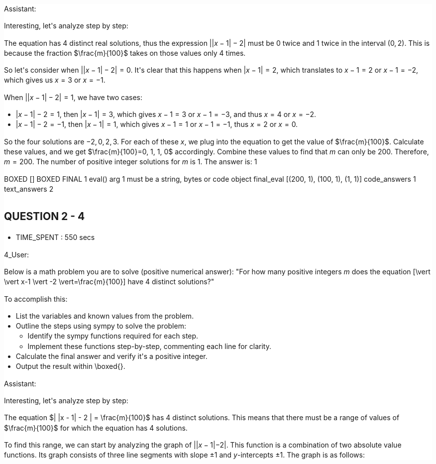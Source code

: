 Assistant:

Interesting, let's analyze step by step:



The equation has 4 distinct real solutions, thus the expression $\vert \vert x-1 \vert -2 \vert$ must be 0 twice and 1 twice in the interval $(0,2)$. This is because the fraction $\frac{m}{100}$ takes on those values only 4 times.

So let's consider when $\vert \vert x-1 \vert -2 \vert=0$. It's clear that this happens when $\vert x-1 \vert=2$, which translates to $x-1=2$ or $x-1=-2$, which gives us $x=3$ or $x=-1$.

When $\vert \vert x-1 \vert -2 \vert=1$, we have two cases:
- $\vert x-1 \vert -2=1$, then $\vert x-1 \vert=3$, which gives $x-1=3$ or $x-1=-3$, and thus $x=4$ or $x=-2$.
- $\vert x-1 \vert -2=-1$, then $\vert x-1 \vert=1$, which gives $x-1=1$ or $x-1=-1$, thus $x=2$ or $x=0$.

So the four solutions are $-2, 0, 2, 3$. For each of these $x$, we plug into the equation to get the value of $\frac{m}{100}$. Calculate these values, and we get $\frac{m}{100}=0, 1, 1, 0$ accordingly. Combine these values to find that $m$ can only be $200$. Therefore, $m=200$. The number of positive integer solutions for $m$ is $1$. The answer is: $1$

BOXED []
BOXED FINAL 1
eval() arg 1 must be a string, bytes or code object final_eval
[(200, 1), (100, 1), (1, 1)]
code_answers 1 text_answers 2



## QUESTION 2 - 4 
- TIME_SPENT : 550 secs

4_User:

Below is a math problem you are to solve (positive numerical answer):
"For how many positive integers $m$ does the equation \[\vert \vert x-1 \vert -2 \vert=\frac{m}{100}\] have $4$ distinct solutions?"

To accomplish this:
- List the variables and known values from the problem.
- Outline the steps using sympy to solve the problem:
  * Identify the sympy functions required for each step.
  * Implement these functions step-by-step, commenting each line for clarity.
- Calculate the final answer and verify it's a positive integer.
- Output the result within \boxed{}.

Assistant:

Interesting, let's analyze step by step:


The equation $| |x - 1| - 2 | = \frac{m}{100}$ has 4 distinct solutions. This means that there must be a range of values of $\frac{m}{100}$ for which the equation has 4 solutions.

To find this range, we can start by analyzing the graph of $| |x - 1| - 2 |$. This function is a combination of two absolute value functions. Its graph consists of three line segments with slope $\pm 1$ and $y$-intercepts $\pm 1$. The graph is as follows:
